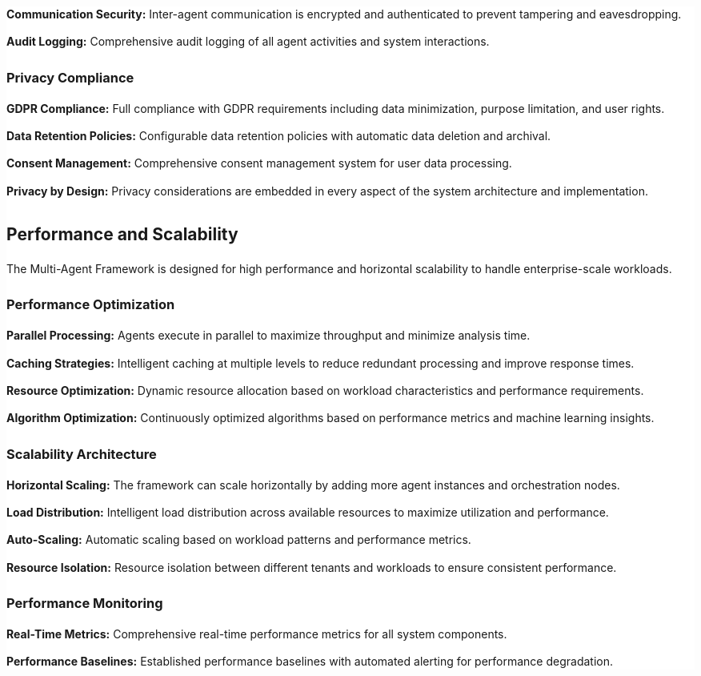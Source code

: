 **Communication Security:** Inter-agent communication is encrypted and authenticated to prevent tampering and eavesdropping.

**Audit Logging:** Comprehensive audit logging of all agent activities and system interactions.

### Privacy Compliance

**GDPR Compliance:** Full compliance with GDPR requirements including data minimization, purpose limitation, and user rights.

**Data Retention Policies:** Configurable data retention policies with automatic data deletion and archival.

**Consent Management:** Comprehensive consent management system for user data processing.

**Privacy by Design:** Privacy considerations are embedded in every aspect of the system architecture and implementation.

## Performance and Scalability

The Multi-Agent Framework is designed for high performance and horizontal scalability to handle enterprise-scale workloads.

### Performance Optimization

**Parallel Processing:** Agents execute in parallel to maximize throughput and minimize analysis time.

**Caching Strategies:** Intelligent caching at multiple levels to reduce redundant processing and improve response times.

**Resource Optimization:** Dynamic resource allocation based on workload characteristics and performance requirements.

**Algorithm Optimization:** Continuously optimized algorithms based on performance metrics and machine learning insights.

### Scalability Architecture

**Horizontal Scaling:** The framework can scale horizontally by adding more agent instances and orchestration nodes.

**Load Distribution:** Intelligent load distribution across available resources to maximize utilization and performance.

**Auto-Scaling:** Automatic scaling based on workload patterns and performance metrics.

**Resource Isolation:** Resource isolation between different tenants and workloads to ensure consistent performance.

### Performance Monitoring

**Real-Time Metrics:** Comprehensive real-time performance metrics for all system components.

**Performance Baselines:** Established performance baselines with automated alerting for performance degradation.
